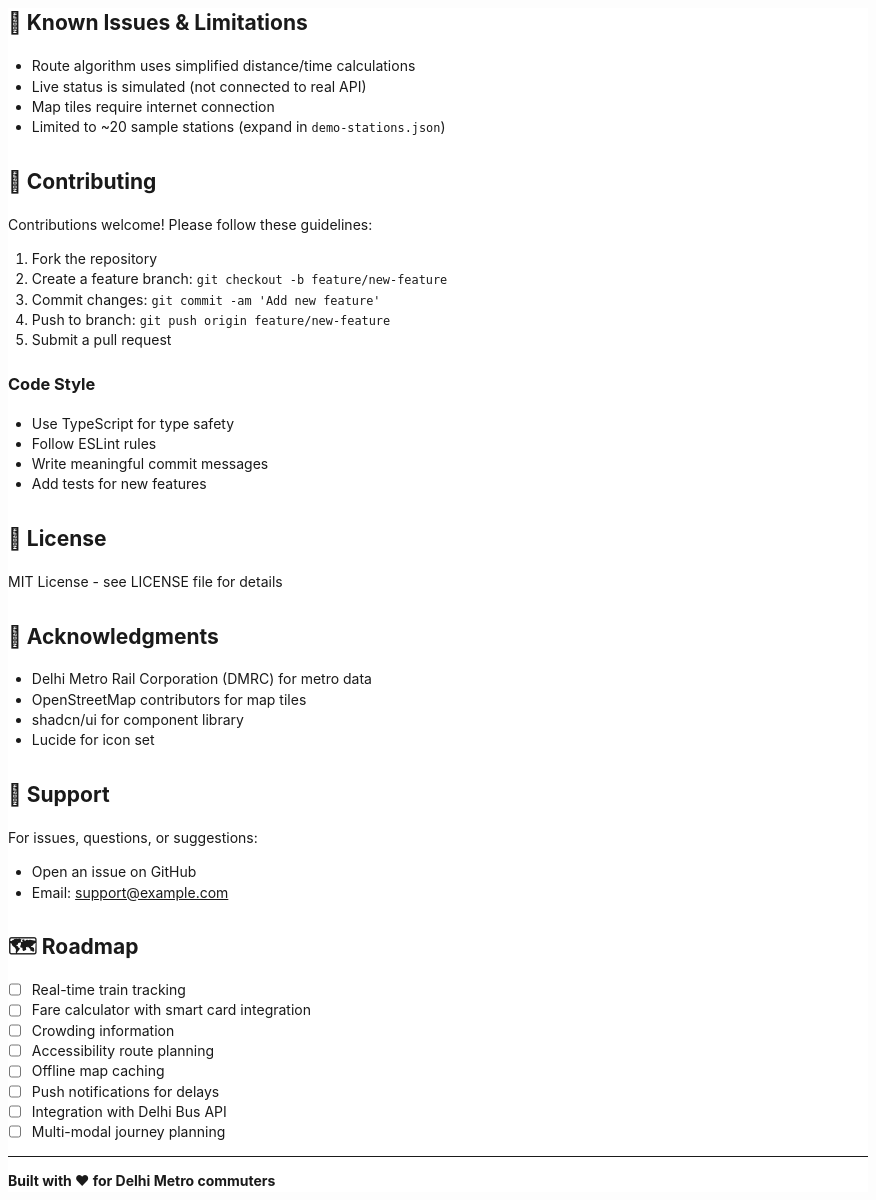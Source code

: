 ## 🐛 Known Issues & Limitations

- Route algorithm uses simplified distance/time calculations
- Live status is simulated (not connected to real API)
- Map tiles require internet connection
- Limited to ~20 sample stations (expand in `demo-stations.json`)

## 🤝 Contributing

Contributions welcome! Please follow these guidelines:

1. Fork the repository
2. Create a feature branch: `git checkout -b feature/new-feature`
3. Commit changes: `git commit -am 'Add new feature'`
4. Push to branch: `git push origin feature/new-feature`
5. Submit a pull request

### Code Style

- Use TypeScript for type safety
- Follow ESLint rules
- Write meaningful commit messages
- Add tests for new features

## 📄 License

MIT License - see LICENSE file for details

## 🙏 Acknowledgments

- Delhi Metro Rail Corporation (DMRC) for metro data
- OpenStreetMap contributors for map tiles
- shadcn/ui for component library
- Lucide for icon set

## 📧 Support

For issues, questions, or suggestions:
- Open an issue on GitHub
- Email: support@example.com

## 🗺️ Roadmap

- [ ] Real-time train tracking
- [ ] Fare calculator with smart card integration
- [ ] Crowding information
- [ ] Accessibility route planning
- [ ] Offline map caching
- [ ] Push notifications for delays
- [ ] Integration with Delhi Bus API
- [ ] Multi-modal journey planning

---

**Built with ❤️ for Delhi Metro commuters**
